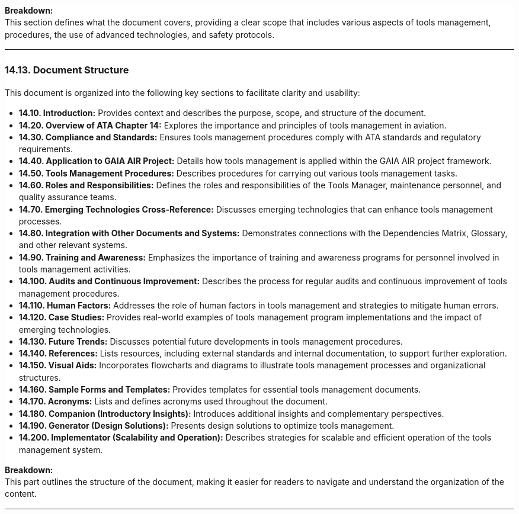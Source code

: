 **Breakdown:**  
This section defines what the document covers, providing a clear scope that includes various aspects of tools management, procedures, the use of advanced technologies, and safety protocols.

---

### 14.13. Document Structure

This document is organized into the following key sections to facilitate clarity and usability:

- **14.10. Introduction:** Provides context and describes the purpose, scope, and structure of the document.
- **14.20. Overview of ATA Chapter 14:** Explores the importance and principles of tools management in aviation.
- **14.30. Compliance and Standards:** Ensures tools management procedures comply with ATA standards and regulatory requirements.
- **14.40. Application to GAIA AIR Project:** Details how tools management is applied within the GAIA AIR project framework.
- **14.50. Tools Management Procedures:** Describes procedures for carrying out various tools management tasks.
- **14.60. Roles and Responsibilities:** Defines the roles and responsibilities of the Tools Manager, maintenance personnel, and quality assurance teams.
- **14.70. Emerging Technologies Cross-Reference:** Discusses emerging technologies that can enhance tools management processes.
- **14.80. Integration with Other Documents and Systems:** Demonstrates connections with the Dependencies Matrix, Glossary, and other relevant systems.
- **14.90. Training and Awareness:** Emphasizes the importance of training and awareness programs for personnel involved in tools management activities.
- **14.100. Audits and Continuous Improvement:** Describes the process for regular audits and continuous improvement of tools management procedures.
- **14.110. Human Factors:** Addresses the role of human factors in tools management and strategies to mitigate human errors.
- **14.120. Case Studies:** Provides real-world examples of tools management program implementations and the impact of emerging technologies.
- **14.130. Future Trends:** Discusses potential future developments in tools management procedures.
- **14.140. References:** Lists resources, including external standards and internal documentation, to support further exploration.
- **14.150. Visual Aids:** Incorporates flowcharts and diagrams to illustrate tools management processes and organizational structures.
- **14.160. Sample Forms and Templates:** Provides templates for essential tools management documents.
- **14.170. Acronyms:** Lists and defines acronyms used throughout the document.
- **14.180. Companion (Introductory Insights):** Introduces additional insights and complementary perspectives.
- **14.190. Generator (Design Solutions):** Presents design solutions to optimize tools management.
- **14.200. Implementator (Scalability and Operation):** Describes strategies for scalable and efficient operation of the tools management system.

**Breakdown:**  
This part outlines the structure of the document, making it easier for readers to navigate and understand the organization of the content.

---